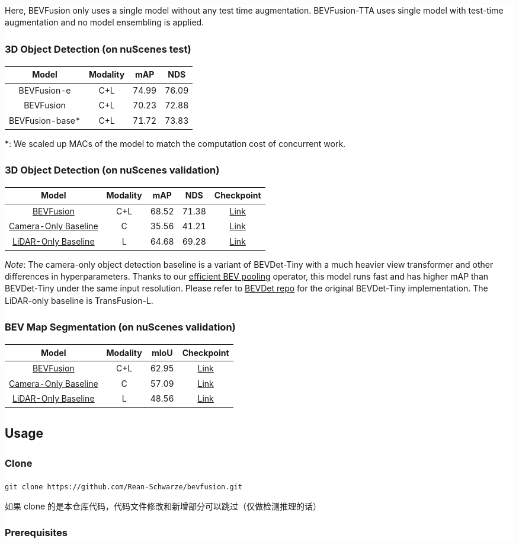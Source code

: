 Here, BEVFusion only uses a single model without any test time augmentation. BEVFusion-TTA uses single model with test-time augmentation and no model ensembling is applied. 

### 3D Object Detection (on nuScenes test)

|   Model   | Modality | mAP  | NDS  |
| :-------: | :------: | :--: | :--: |
| BEVFusion-e |   C+L    | 74.99 | 76.09 |
| BEVFusion |   C+L    | 70.23 | 72.88 |
| BEVFusion-base* |   C+L    | 71.72 | 73.83 |

*: We scaled up MACs of the model to match the computation cost of concurrent work.

### 3D Object Detection (on nuScenes validation)

|        Model         | Modality | mAP  | NDS  | Checkpoint  |
| :------------------: | :------: | :--: | :--: | :---------: |
|    [BEVFusion](configs/nuscenes/det/transfusion/secfpn/camera+lidar/swint_v0p075/convfuser.yaml)       |   C+L    | 68.52 | 71.38 | [Link](https://www.dropbox.com/scl/fi/ulaz9z4wdwtypjhx7xdi3/bevfusion-det.pth?rlkey=ovusfi2rchjub5oafogou255v&dl=1) |
| [Camera-Only Baseline](configs/nuscenes/det/centerhead/lssfpn/camera/256x704/swint/default.yaml) |    C     | 35.56 | 41.21 | [Link](https://www.dropbox.com/scl/fi/pxfaz1nc07qa2twlatzkz/camera-only-det.pth?rlkey=f5do81fawie0ssbg9uhrm6p30&dl=1) |
| [LiDAR-Only Baseline](configs/nuscenes/det/transfusion/secfpn/lidar/voxelnet_0p075.yaml)  |    L     | 64.68 | 69.28 | [Link](https://www.dropbox.com/scl/fi/b1zvgrg9ucmv0wtx6pari/lidar-only-det.pth?rlkey=fw73bmdh57jxtudw6osloywah&dl=1) |

*Note*: The camera-only object detection baseline is a variant of BEVDet-Tiny with a much heavier view transformer and other differences in hyperparameters. Thanks to our [efficient BEV pooling](mmdet3d/ops/bev_pool) operator, this model runs fast and has higher mAP than BEVDet-Tiny under the same input resolution. Please refer to [BEVDet repo](https://github.com/HuangJunjie2017/BEVDet) for the original BEVDet-Tiny implementation. The LiDAR-only baseline is TransFusion-L.

### BEV Map Segmentation (on nuScenes validation)

|        Model         | Modality | mIoU | Checkpoint  |
| :------------------: | :------: | :--: | :---------: |
| [BEVFusion](configs/nuscenes/seg/fusion-bev256d2-lss.yaml)       |   C+L    | 62.95 | [Link](https://www.dropbox.com/scl/fi/8lgd1hkod2a15mwry0fvd/bevfusion-seg.pth?rlkey=2tmgw7mcrlwy9qoqeui63tay9&dl=1) |
| [Camera-Only Baseline](configs/nuscenes/seg/camera-bev256d2.yaml) |    C     | 57.09 | [Link](https://www.dropbox.com/scl/fi/cwpcu80n0shmwraegi6z4/camera-only-seg.pth?rlkey=l60kdaz19fq3gwocsjk09e60z&dl=1) |
| [LiDAR-Only Baseline](configs/nuscenes/seg/lidar-centerpoint-bev128.yaml)  |    L     | 48.56 | [Link](https://www.dropbox.com/scl/fi/mi3w6uxvytdre9i42r9k7/lidar-only-seg.pth?rlkey=rve7hx80u3en1gfoi7tjucl72&dl=1) |

## Usage

### Clone

```shell
git clone https://github.com/Rean-Schwarze/bevfusion.git
```

如果 clone 的是本仓库代码，代码文件修改和新增部分可以跳过（仅做检测推理的话）

### Prerequisites

